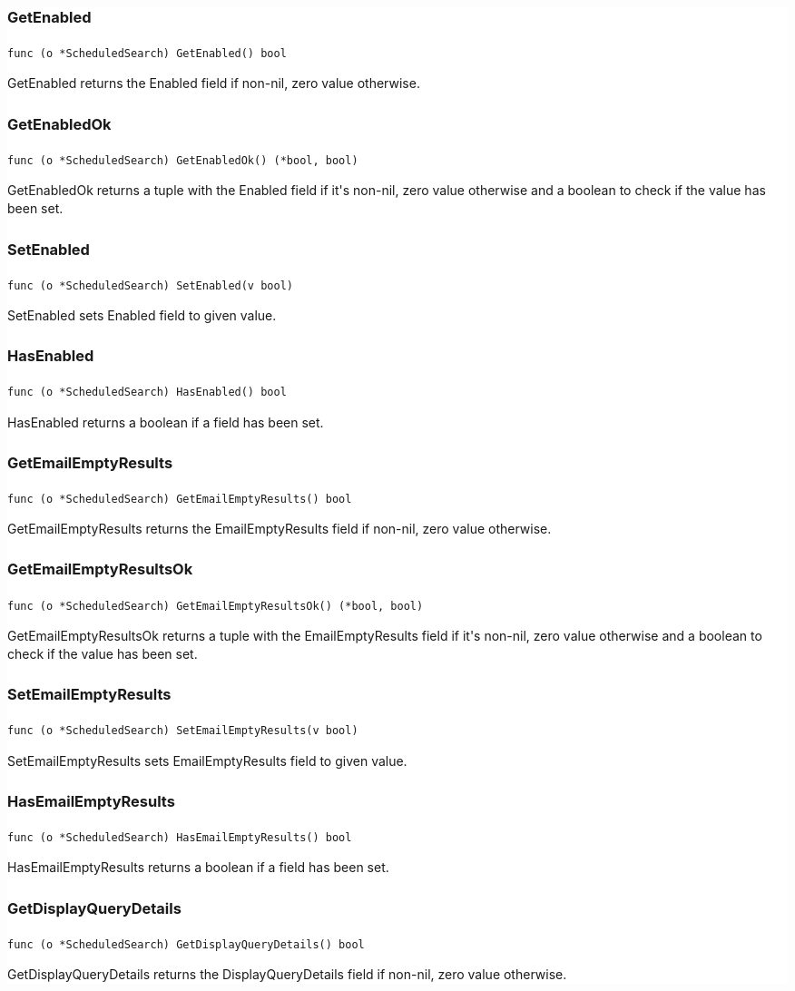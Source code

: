 
### GetEnabled

`func (o *ScheduledSearch) GetEnabled() bool`

GetEnabled returns the Enabled field if non-nil, zero value otherwise.

### GetEnabledOk

`func (o *ScheduledSearch) GetEnabledOk() (*bool, bool)`

GetEnabledOk returns a tuple with the Enabled field if it's non-nil, zero value otherwise
and a boolean to check if the value has been set.

### SetEnabled

`func (o *ScheduledSearch) SetEnabled(v bool)`

SetEnabled sets Enabled field to given value.

### HasEnabled

`func (o *ScheduledSearch) HasEnabled() bool`

HasEnabled returns a boolean if a field has been set.

### GetEmailEmptyResults

`func (o *ScheduledSearch) GetEmailEmptyResults() bool`

GetEmailEmptyResults returns the EmailEmptyResults field if non-nil, zero value otherwise.

### GetEmailEmptyResultsOk

`func (o *ScheduledSearch) GetEmailEmptyResultsOk() (*bool, bool)`

GetEmailEmptyResultsOk returns a tuple with the EmailEmptyResults field if it's non-nil, zero value otherwise
and a boolean to check if the value has been set.

### SetEmailEmptyResults

`func (o *ScheduledSearch) SetEmailEmptyResults(v bool)`

SetEmailEmptyResults sets EmailEmptyResults field to given value.

### HasEmailEmptyResults

`func (o *ScheduledSearch) HasEmailEmptyResults() bool`

HasEmailEmptyResults returns a boolean if a field has been set.

### GetDisplayQueryDetails

`func (o *ScheduledSearch) GetDisplayQueryDetails() bool`

GetDisplayQueryDetails returns the DisplayQueryDetails field if non-nil, zero value otherwise.
